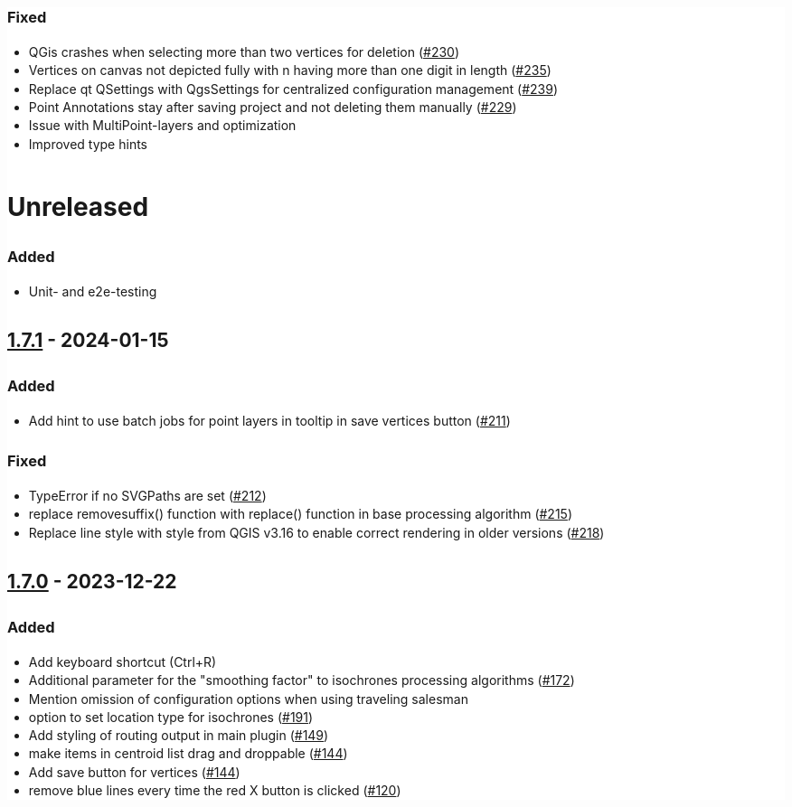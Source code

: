 ### Fixed
- QGis crashes when selecting more than two vertices for deletion ([#230](https://github.com/GIScience/orstools-qgis-plugin/issues/230))
- Vertices on canvas not depicted fully with n having more than one digit in length ([#235](https://github.com/GIScience/orstools-qgis-plugin/issues/235))
- Replace qt QSettings with QgsSettings for centralized configuration management ([#239](https://github.com/GIScience/orstools-qgis-plugin/issues/239))
- Point Annotations stay after saving project and not deleting them manually ([#229](https://github.com/GIScience/orstools-qgis-plugin/issues/229))
- Issue with MultiPoint-layers and optimization
- Improved type hints


# Unreleased
### Added
- Unit- and e2e-testing

## [1.7.1] - 2024-01-15

### Added
- Add hint to use batch jobs for point layers in tooltip in save vertices button ([#211](https://github.com/GIScience/orstools-qgis-plugin/issues/211))

### Fixed
- TypeError if no SVGPaths are set ([#212](https://github.com/GIScience/orstools-qgis-plugin/issues/212))
- replace removesuffix() function with replace() function in base processing algorithm ([#215](https://github.com/GIScience/orstools-qgis-plugin/pull/215))
- Replace line style with style from QGIS v3.16 to enable correct rendering in older versions ([#218](https://github.com/GIScience/orstools-qgis-plugin/issues/218))

## [1.7.0] - 2023-12-22

### Added
- Add keyboard shortcut (Ctrl+R)
- Additional parameter for the "smoothing factor" to isochrones processing algorithms ([#172](https://github.com/GIScience/orstools-qgis-plugin/issues/172))
- Mention omission of configuration options when using traveling salesman
- option to set location type for isochrones ([#191](https://github.com/GIScience/orstools-qgis-plugin/pull/191))
- Add styling of routing output in main plugin ([#149](https://github.com/GIScience/orstools-qgis-plugin/issues/149))
- make items in centroid list drag and droppable ([#144](https://github.com/GIScience/orstools-qgis-plugin/issues/144))
- Add save button for vertices ([#144](https://github.com/GIScience/orstools-qgis-plugin/issues/144))
- remove blue lines every time the red X button is clicked ([#120](https://github.com/GIScience/orstools-qgis-plugin/issues/120))


[unreleased]: https://github.com/GIScience/orstools-qgis-plugin/compare/v2.0.0...HEAD
[1.10.0]: https://github.com/GIScience/orstools-qgis-plugin/compare/v1.10.0...v2.0.0
[1.10.0]: https://github.com/GIScience/orstools-qgis-plugin/compare/v1.9.0...v1.10.0
[1.9.0]: https://github.com/GIScience/orstools-qgis-plugin/compare/v1.8.4...v1.9.0
[1.8.4]: https://github.com/GIScience/orstools-qgis-plugin/compare/v1.8.3...v1.8.4
[1.8.3]: https://github.com/GIScience/orstools-qgis-plugin/compare/v1.8.2...v1.8.3
[1.8.2]: https://github.com/GIScience/orstools-qgis-plugin/compare/v1.8.1...v1.8.2
[1.8.1]: https://github.com/GIScience/orstools-qgis-plugin/compare/v1.8.0...v1.8.1
[1.8.0]: https://github.com/GIScience/orstools-qgis-plugin/compare/v1.7.1...v1.8.0
[1.7.1]: https://github.com/GIScience/orstools-qgis-plugin/compare/v1.7.0...v1.7.1
[1.7.0]: https://github.com/GIScience/orstools-qgis-plugin/compare/v1.6.0...v1.7.0
[1.6.0]: https://github.com/GIScience/orstools-qgis-plugin/compare/v1.5.3...v1.6.0
[1.5.3]: https://github.com/GIScience/orstools-qgis-plugin/compare/v1.5.2...v1.5.3
[1.5.2]: https://github.com/GIScience/orstools-qgis-plugin/compare/v1.5.1...v1.5.2
[1.5.1]: https://github.com/GIScience/orstools-qgis-plugin/compare/v1.5.0...v1.5.1
[1.5.0]: https://github.com/GIScience/orstools-qgis-plugin/compare/v1.4.0...v1.5.0
[1.4.0]: https://github.com/GIScience/orstools-qgis-plugin/compare/v1.3.0...v1.4.0
[1.3.0]: https://github.com/GIScience/orstools-qgis-plugin/compare/v1.2.3...v1.3.0
[1.2.3]: https://github.com/GIScience/orstools-qgis-plugin/compare/v1.2.2...v1.2.3
[1.2.2]: https://github.com/GIScience/orstools-qgis-plugin/compare/v1.2.1...v1.2.2
[1.2.1]: https://github.com/GIScience/orstools-qgis-plugin/compare/v1.2.0...v1.2.1
[1.2.0]: https://github.com/GIScience/orstools-qgis-plugin/compare/v1.1.1...v1.2.0
[1.1.1]: https://github.com/GIScience/orstools-qgis-plugin/compare/v1.1.0...v1.1.1
[1.1.0]: https://github.com/GIScience/orstools-qgis-plugin/compare/v1.0.7...v1.1.0
[1.0.7]: https://github.com/GIScience/orstools-qgis-plugin/compare/v1.0.6...v1.0.7
[1.0.6]: https://github.com/GIScience/orstools-qgis-plugin/compare/v1.0.5...v1.0.6
[1.0.5]: https://github.com/GIScience/orstools-qgis-plugin/compare/v1.0.4...v1.0.5
[1.0.4]: https://github.com/GIScience/orstools-qgis-plugin/compare/v1.0.3...v1.0.4
[1.0.3]: https://github.com/GIScience/orstools-qgis-plugin/compare/v1.0.2...v1.0.3
[1.0.2]: https://github.com/GIScience/orstools-qgis-plugin/compare/v1.0.1...v1.0.2
[1.0.1]: https://github.com/GIScience/orstools-qgis-plugin/compare/v1.0.0...v1.0.1
[1.0.0]: https://github.com/GIScience/orstools-qgis-plugin/commit/db36024
